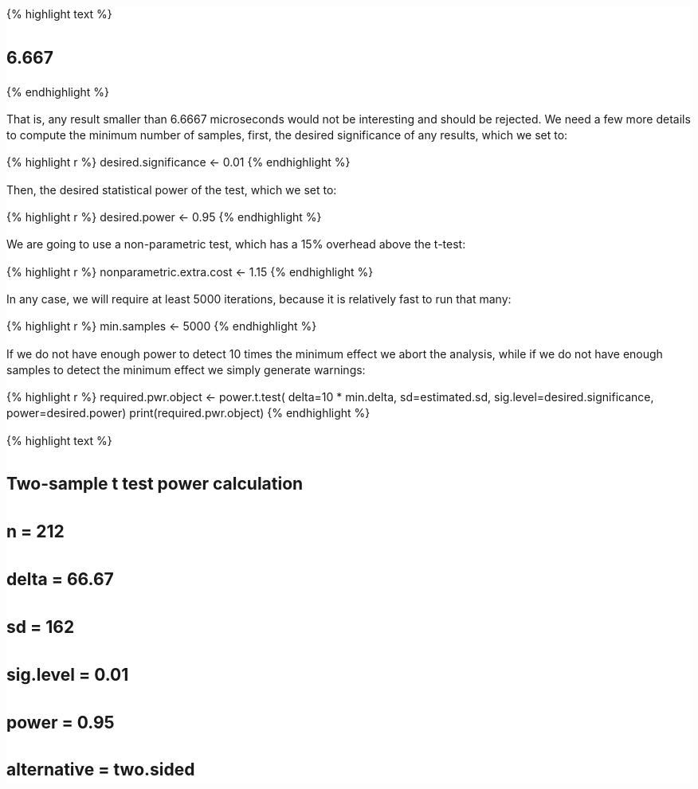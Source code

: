 

{% highlight text %}
## 6.667
{% endhighlight %}

That is, any result smaller than 6.6667 microseconds would not
be interesting and should be rejected.
We need a few more details to compute the minimum number of samples,
first, the desired significance of any results, which we set to:


{% highlight r %}
desired.significance <- 0.01
{% endhighlight %}

Then, the desired statistical power of the test, which we set to:


{% highlight r %}
desired.power <- 0.95
{% endhighlight %}

We are going to use a non-parametric test, which has a 15% overhead
above the t-test:


{% highlight r %}
nonparametric.extra.cost <- 1.15
{% endhighlight %}

In any case, we will require at least 5000 iterations, because it is
relatively fast to run that many:


{% highlight r %}
min.samples <- 5000
{% endhighlight %}

If we do not have enough power to detect 10 times the minimum effect
we abort the analysis, while if we do not have enough samples to
detect the minimum effect we simply generate warnings:


{% highlight r %}
required.pwr.object <- power.t.test(
    delta=10 * min.delta, sd=estimated.sd,
    sig.level=desired.significance, power=desired.power)
print(required.pwr.object)
{% endhighlight %}



{% highlight text %}
## 
##      Two-sample t test power calculation 
## 
##               n = 212
##           delta = 66.67
##              sd = 162
##       sig.level = 0.01
##           power = 0.95
##     alternative = two.sided
## 